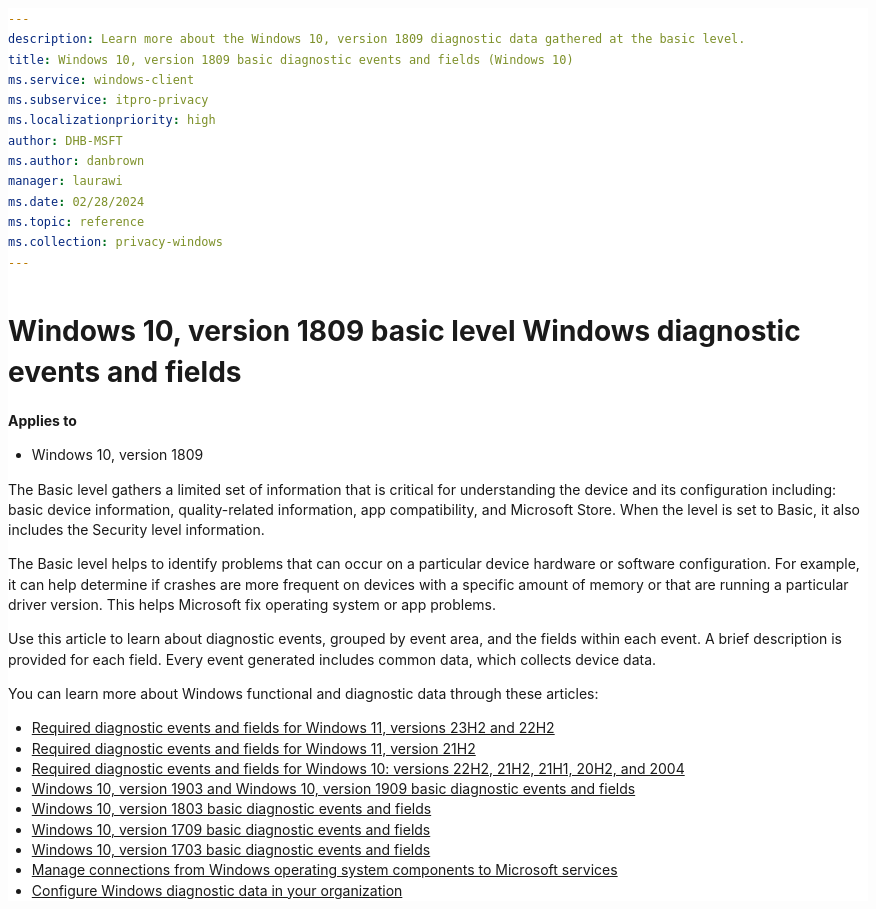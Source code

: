 ```yaml
---
description: Learn more about the Windows 10, version 1809 diagnostic data gathered at the basic level.
title: Windows 10, version 1809 basic diagnostic events and fields (Windows 10)
ms.service: windows-client
ms.subservice: itpro-privacy
ms.localizationpriority: high
author: DHB-MSFT
ms.author: danbrown
manager: laurawi
ms.date: 02/28/2024
ms.topic: reference
ms.collection: privacy-windows
---
```



# Windows 10, version 1809 basic level Windows diagnostic events and fields

 **Applies to**

- Windows 10, version 1809

The Basic level gathers a limited set of information that is critical for understanding the device and its configuration including: basic device information, quality-related information, app compatibility, and Microsoft Store. When the level is set to Basic, it also includes the Security level information.

The Basic level helps to identify problems that can occur on a particular device hardware or software configuration. For example, it can help determine if crashes are more frequent on devices with a specific amount of memory or that are running a particular driver version. This helps Microsoft fix operating system or app problems.

Use this article to learn about diagnostic events, grouped by event area, and the fields within each event. A brief description is provided for each field. Every event generated includes common data, which collects device data.

You can learn more about Windows functional and diagnostic data through these articles:

- [Required diagnostic events and fields for Windows 11, versions 23H2 and 22H2](required-diagnostic-events-fields-windows-11-22H2.md)
- [Required diagnostic events and fields for Windows 11, version 21H2](required-windows-11-diagnostic-events-and-fields.md)
- [Required diagnostic events and fields for Windows 10: versions 22H2, 21H2, 21H1, 20H2, and 2004](required-windows-diagnostic-data-events-and-fields-2004.md)
- [Windows 10, version 1903 and Windows 10, version 1909 basic diagnostic events and fields](basic-level-windows-diagnostic-events-and-fields-1903.md)
- [Windows 10, version 1803 basic diagnostic events and fields](basic-level-windows-diagnostic-events-and-fields-1803.md)
- [Windows 10, version 1709 basic diagnostic events and fields](basic-level-windows-diagnostic-events-and-fields-1709.md)
- [Windows 10, version 1703 basic diagnostic events and fields](basic-level-windows-diagnostic-events-and-fields-1703.md)
- [Manage connections from Windows operating system components to Microsoft services](manage-connections-from-windows-operating-system-components-to-microsoft-services.md)
- [Configure Windows diagnostic data in your organization](configure-windows-diagnostic-data-in-your-organization.md)

